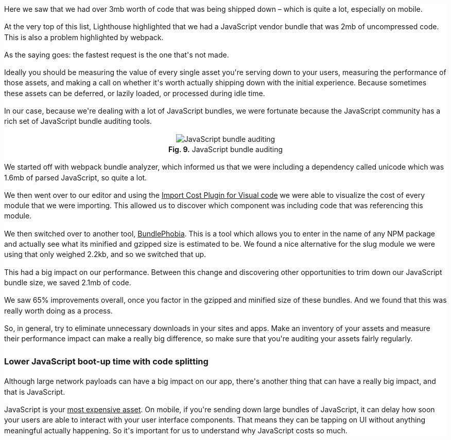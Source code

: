 Here we saw that we had over 3mb worth of code that was being shipped down – which is quite a lot,
especially on mobile.

At the very top of this list, Lighthouse highlighted that we had a JavaScript vendor bundle
that was 2mb of uncompressed code. This is also a problem highlighted by webpack.

As the saying goes: the fastest request is the one that's not made.

Ideally you should be measuring the value of every single asset you're serving down to your users,
measuring the performance of those assets, and making a call on whether it's worth actually shipping
down with the initial experience. Because sometimes these assets can be deferred, or lazily loaded,
or processed during idle time.

In our case, because we're dealing with a lot of JavaScript bundles, we were fortunate because
the JavaScript community has a rich set of JavaScript bundle auditing tools.

<figure style="text-align: center;">
  <img alt="JavaScript bundle auditing"
       src="/web/updates/2018/08/images/web-performance-made-easy/bundle-auditing.png">
  <figcaption>
    <strong>Fig. 9.</strong> JavaScript bundle auditing
  </figcaption>
</figure>

We started off with webpack bundle analyzer, which informed us that we were including a
dependency called unicode which was 1.6mb of parsed JavaScript, so quite a lot.

We then went over to our editor and using the
[Import Cost Plugin for Visual code](https://marketplace.visualstudio.com/items?itemName=wix.vscode-import-cost)
we were able to
visualize the cost of every module that we were importing. This allowed us to discover which
component was including code that was referencing this module.

We then switched over to another tool, [BundlePhobia](https://bundlephobia.com/). This is a tool
which allows you to enter in the name of any NPM package and actually see what its minified and
gzipped size is estimated to be. We found a nice alternative for the slug module we were using
that only weighed 2.2kb, and so we switched that up.

This had a big impact on our performance. Between this change and discovering other opportunities
to trim down our JavaScript bundle size, we saved 2.1mb of code.

We saw 65% improvements overall, once you factor in the gzipped and minified size of these bundles.
And we found that this was really worth doing as a process.

So, in general, try to eliminate unnecessary downloads in your sites and apps.
Make an inventory of your assets and measure their performance impact can make a really big
difference, so make sure that you're auditing your assets fairly regularly.

### Lower JavaScript boot-up time with code splitting

Although large network payloads can have a big impact on our app, there's another thing that can
have a really big impact, and that is JavaScript.

JavaScript is your
[most expensive asset](https://medium.com/dev-channel/the-cost-of-javascript-84009f51e99e).
On mobile, if you're sending
down large bundles of JavaScript, it can delay how soon your users are able to interact with your
user interface components. That means they can be tapping on UI without anything meaningful
actually happening. So it's important for us to understand why JavaScript costs so much.
